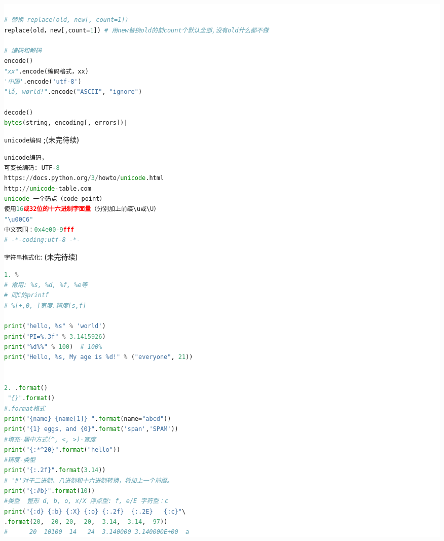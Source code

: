 ```python

# 替换 replace(old, new[, count=1])
replace(old，new[,count=1]) # 用new替换old的前count个默认全部,没有old什么都不做

# 编码和解码
encode()
"xx".encode(编码格式，xx)
'中国'.encode('utf-8') 
"lå, wørld!".encode("ASCII", "ignore")

decode()
bytes(string, encoding[, errors])|
```

`unicode编码` ;(未完待续)      

```PYTHON
unicode编码，
可变长编码: UTF-8
https://docs.python.org/3/howto/unicode.html 
http://unicode-table.com
unicode 一个码点（code point）
使用16或32位的十六进制字面量（分别加上前缀\u或\U）
"\u00C6"
中文范围：0x4e00-9fff
# -*-coding:utf-8 -*-
```

`字符串格式化`: (未完待续)

```PYTHON
1. %
# 常用: %s, %d, %f, %e等
# 同C的printf
# %[+,0,-]宽度.精度[s,f]

print("hello, %s" % 'world')
print("PI=%.3f" % 3.1415926)
print("%d%%" % 100)  # 100%
print("Hello, %s, My age is %d!" % ("everyone", 21))


2. .format()
 "{}".format()  
#.format格式
print("{name} {name[1]} ".format(name="abcd"))
print("{1} eggs, and {0}".format('span','SPAM'))
#填充-居中方式(^, <, >)-宽度  
print("{:*^20}".format("hello")) 
#精度-类型
print("{:.2f}".format(3.14))
# '#'对于二进制、八进制和十六进制转换，将加上一个前缀。
print("{:#b}".format(10))
#类型  整形 d, b, o, x/X 浮点型: f, e/E 字符型：c
print("{:d} {:b} {:X} {:o} {:.2f}  {:.2E}   {:c}"\
.format(20,  20, 20,  20,  3.14,  3.14,  97))
#      20  10100  14   24  3.140000 3.140000E+00  a
```
